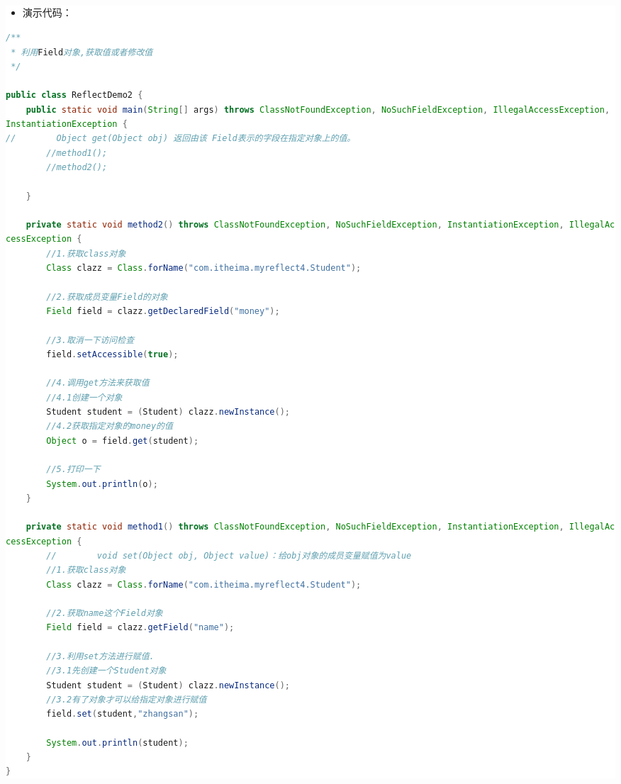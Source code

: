 - 演示代码：

```java
/**
 * 利用Field对象,获取值或者修改值
 */

public class ReflectDemo2 {
    public static void main(String[] args) throws ClassNotFoundException, NoSuchFieldException, IllegalAccessException, InstantiationException {
//        Object get​(Object obj) 返回由该 Field表示的字段在指定对象上的值。
        //method1();
        //method2();

    }

    private static void method2() throws ClassNotFoundException, NoSuchFieldException, InstantiationException, IllegalAccessException {
        //1.获取class对象
        Class clazz = Class.forName("com.itheima.myreflect4.Student");

        //2.获取成员变量Field的对象
        Field field = clazz.getDeclaredField("money");

        //3.取消一下访问检查
        field.setAccessible(true);

        //4.调用get方法来获取值
        //4.1创建一个对象
        Student student = (Student) clazz.newInstance();
        //4.2获取指定对象的money的值
        Object o = field.get(student);

        //5.打印一下
        System.out.println(o);
    }

    private static void method1() throws ClassNotFoundException, NoSuchFieldException, InstantiationException, IllegalAccessException {
        //        void set​(Object obj, Object value)：给obj对象的成员变量赋值为value
        //1.获取class对象
        Class clazz = Class.forName("com.itheima.myreflect4.Student");

        //2.获取name这个Field对象
        Field field = clazz.getField("name");

        //3.利用set方法进行赋值.
        //3.1先创建一个Student对象
        Student student = (Student) clazz.newInstance();
        //3.2有了对象才可以给指定对象进行赋值
        field.set(student,"zhangsan");

        System.out.println(student);
    }
}
```
